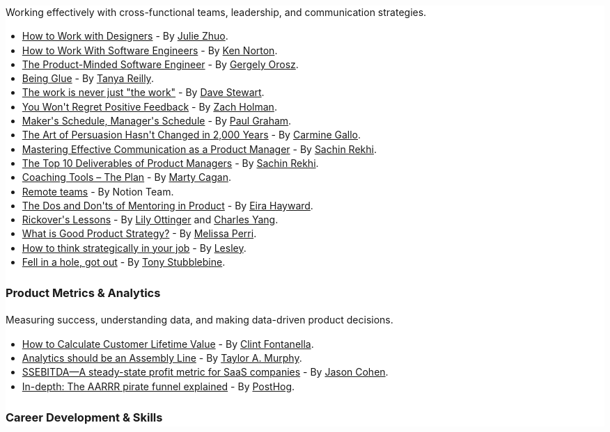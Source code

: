 Working effectively with cross-functional teams, leadership, and communication strategies.

- [How to Work with Designers](https://medium.com/the-year-of-the-looking-glass/how-to-work-with-designers-6c975dede146#.e81zu5ql7) - By [Julie Zhuo](https://joulee.medium.com/).
- [How to Work With Software Engineers](https://www.bringthedonuts.com/essays/how-to-work-with-software-engineers.html) - By [Ken Norton](https://www.bringthedonuts.com/).
- [The Product-Minded Software Engineer](https://blog.pragmaticengineer.com/the-product-minded-engineer/) - By [Gergely Orosz](https://blog.pragmaticengineer.com/).
- [Being Glue](https://noidea.dog/glue) - By [Tanya Reilly](https://noidea.dog/about).
- [The work is never just "the work"](https://davestewart.co.uk/blog/the-work-is-never-just-the-work/) - By [Dave Stewart](https://davestewart.co.uk/).
- [You Won't Regret Positive Feedback](https://zachholman.com/posts/positive-feedback/) - By [Zach Holman](https://zachholman.com).
- [Maker's Schedule, Manager's Schedule](http://www.paulgraham.com/makersschedule.html) - By [Paul Graham](https://www.paulgraham.com/).
- [The Art of Persuasion Hasn't Changed in 2,000 Years](https://hbr.org/2019/07/the-art-of-persuasion-hasnt-changed-in-2000-years) - By [Carmine Gallo](https://hbr.org/search?term=carmine%20gallo).
- [Mastering Effective Communication as a Product Manager](https://www.sachinrekhi.com/mastering-effective-communication-as-a-product-manager) - By [Sachin Rekhi](https://www.sachinrekhi.com/about).
- [The Top 10 Deliverables of Product Managers](https://www.sachinrekhi.com/top-10-deliverables-of-product-managers) - By [Sachin Rekhi](https://www.sachinrekhi.com/about).
- [Coaching Tools – The Plan](https://svpg.com/coaching-tools-the-plan/) - By [Marty Cagan](https://www.svpg.com/team/marty-cagan/).
- [Remote teams](https://managershandbook.notion.site/Remote-teams-5ca3f257580040718fde6eb25c47e134) - By Notion Team.
- [The Dos and Don'ts of Mentoring in Product](https://www.mindtheproduct.com/the-dos-and-donts-of-mentoring-in-product/) - By [Eira Hayward](https://www.mindtheproduct.com/profile/eira-hayward/).
- [Rickover's Lessons](https://www.chinatalk.media/p/rickovers-lessons-how-to-build-a) - By [Lily Ottinger](https://substack.com/@voidpoliticstaiwan) and [Charles Yang](https://substack.com/@charlesyang).
- [What is Good Product Strategy?](https://melissaperri.com/blog/2016/07/14/what-is-good-product-strategy) - By [Melissa Perri](https://melissaperri.com/).
- [How to think strategically in your job](https://lesley.pizza/think-strategically-at-work/) - By [Lesley](https://lesley.pizza/about/).
- [Fell in a hole, got out](https://medium.com/the-coach-life/fell-in-a-hole-got-out-381356ec8d7f) - By [Tony Stubblebine](https://medium.com/@coachtony).

### Product Metrics & Analytics

Measuring success, understanding data, and making data-driven product decisions.

- [How to Calculate Customer Lifetime Value](https://blog.hubspot.com/service/how-to-calculate-customer-lifetime-value) - By [Clint Fontanella](https://www.pedaling4pups.com/).
- [Analytics should be an Assembly Line](https://tayloramurphy.substack.com/p/analytics-should-be-an-assembly-line) - By [Taylor A. Murphy](https://substack.com/@tayloramurphy).
- [SSEBITDA—A steady-state profit metric for SaaS companies](https://longform.asmartbear.com/ssebitda/) - By [Jason Cohen](https://www.linkedin.com/in/jasoncohen).
- [In-depth: The AARRR pirate funnel explained](https://posthog.com/product-engineers/aarrr-pirate-funnel) - By [PostHog](https://posthog.com).

### Career Development & Skills
